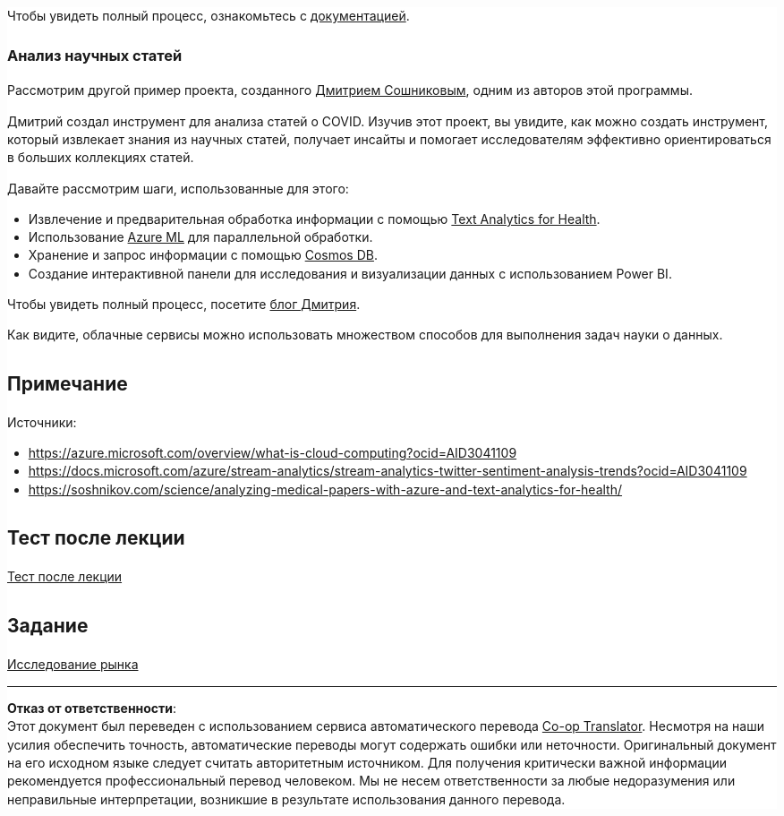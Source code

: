 Чтобы увидеть полный процесс, ознакомьтесь с [документацией](https://docs.microsoft.com/azure/stream-analytics/stream-analytics-twitter-sentiment-analysis-trends?WT.mc_id=academic-77958-bethanycheum&ocid=AID30411099).

### Анализ научных статей

Рассмотрим другой пример проекта, созданного [Дмитрием Сошниковым](http://soshnikov.com), одним из авторов этой программы.

Дмитрий создал инструмент для анализа статей о COVID. Изучив этот проект, вы увидите, как можно создать инструмент, который извлекает знания из научных статей, получает инсайты и помогает исследователям эффективно ориентироваться в больших коллекциях статей.

Давайте рассмотрим шаги, использованные для этого:

* Извлечение и предварительная обработка информации с помощью [Text Analytics for Health](https://docs.microsoft.com/azure/cognitive-services/text-analytics/how-tos/text-analytics-for-health?WT.mc_id=academic-77958-bethanycheum&ocid=AID3041109).
* Использование [Azure ML](https://azure.microsoft.com/services/machine-learning?WT.mc_id=academic-77958-bethanycheum&ocid=AID3041109) для параллельной обработки.
* Хранение и запрос информации с помощью [Cosmos DB](https://azure.microsoft.com/services/cosmos-db?WT.mc_id=academic-77958-bethanycheum&ocid=AID3041109).
* Создание интерактивной панели для исследования и визуализации данных с использованием Power BI.

Чтобы увидеть полный процесс, посетите [блог Дмитрия](https://soshnikov.com/science/analyzing-medical-papers-with-azure-and-text-analytics-for-health/).

Как видите, облачные сервисы можно использовать множеством способов для выполнения задач науки о данных.

## Примечание

Источники:
* https://azure.microsoft.com/overview/what-is-cloud-computing?ocid=AID3041109  
* https://docs.microsoft.com/azure/stream-analytics/stream-analytics-twitter-sentiment-analysis-trends?ocid=AID3041109  
* https://soshnikov.com/science/analyzing-medical-papers-with-azure-and-text-analytics-for-health/  

## Тест после лекции

[Тест после лекции](https://purple-hill-04aebfb03.1.azurestaticapps.net/quiz/33)

## Задание

[Исследование рынка](assignment.md)

---

**Отказ от ответственности**:  
Этот документ был переведен с использованием сервиса автоматического перевода [Co-op Translator](https://github.com/Azure/co-op-translator). Несмотря на наши усилия обеспечить точность, автоматические переводы могут содержать ошибки или неточности. Оригинальный документ на его исходном языке следует считать авторитетным источником. Для получения критически важной информации рекомендуется профессиональный перевод человеком. Мы не несем ответственности за любые недоразумения или неправильные интерпретации, возникшие в результате использования данного перевода.